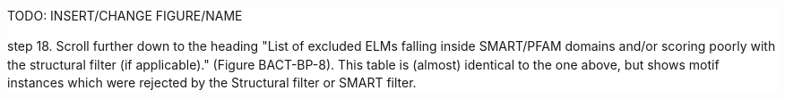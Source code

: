 TODO: INSERT/CHANGE FIGURE/NAME

step 18. Scroll further down to the heading "List of excluded ELMs falling inside
   SMART/PFAM domains and/or scoring poorly with the structural filter (if
   applicable)." (Figure BACT-BP-8). This table is (almost) identical to the
   one above, but shows motif instances which were rejected by the Structural
   filter or SMART filter.


